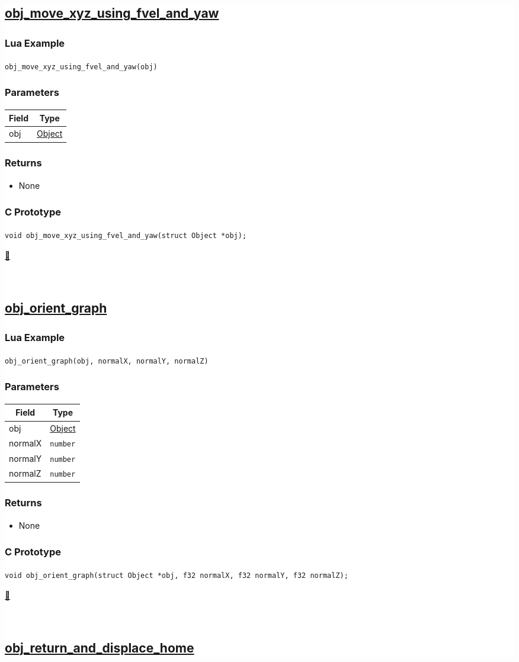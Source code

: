 ## [obj_move_xyz_using_fvel_and_yaw](#obj_move_xyz_using_fvel_and_yaw)

### Lua Example
`obj_move_xyz_using_fvel_and_yaw(obj)`

### Parameters
| Field | Type |
| ----- | ---- |
| obj | [Object](structs.md#Object) |

### Returns
- None

### C Prototype
`void obj_move_xyz_using_fvel_and_yaw(struct Object *obj);`

[:arrow_up_small:](#)

<br />

## [obj_orient_graph](#obj_orient_graph)

### Lua Example
`obj_orient_graph(obj, normalX, normalY, normalZ)`

### Parameters
| Field | Type |
| ----- | ---- |
| obj | [Object](structs.md#Object) |
| normalX | `number` |
| normalY | `number` |
| normalZ | `number` |

### Returns
- None

### C Prototype
`void obj_orient_graph(struct Object *obj, f32 normalX, f32 normalY, f32 normalZ);`

[:arrow_up_small:](#)

<br />

## [obj_return_and_displace_home](#obj_return_and_displace_home)
